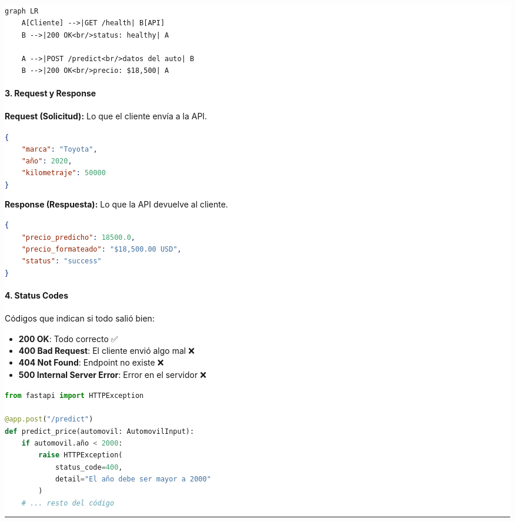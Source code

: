 ```mermaid
graph LR
    A[Cliente] -->|GET /health| B[API]
    B -->|200 OK<br/>status: healthy| A

    A -->|POST /predict<br/>datos del auto| B
    B -->|200 OK<br/>precio: $18,500| A
```

#### 3. Request y Response

**Request (Solicitud):**
Lo que el cliente envía a la API.

```json
{
    "marca": "Toyota",
    "año": 2020,
    "kilometraje": 50000
}
```

**Response (Respuesta):**
Lo que la API devuelve al cliente.

```json
{
    "precio_predicho": 18500.0,
    "precio_formateado": "$18,500.00 USD",
    "status": "success"
}
```

#### 4. Status Codes

Códigos que indican si todo salió bien:

- **200 OK**: Todo correcto ✅
- **400 Bad Request**: El cliente envió algo mal ❌
- **404 Not Found**: Endpoint no existe ❌
- **500 Internal Server Error**: Error en el servidor ❌

```python
from fastapi import HTTPException

@app.post("/predict")
def predict_price(automovil: AutomovilInput):
    if automovil.año < 2000:
        raise HTTPException(
            status_code=400,
            detail="El año debe ser mayor a 2000"
        )
    # ... resto del código
```

---
